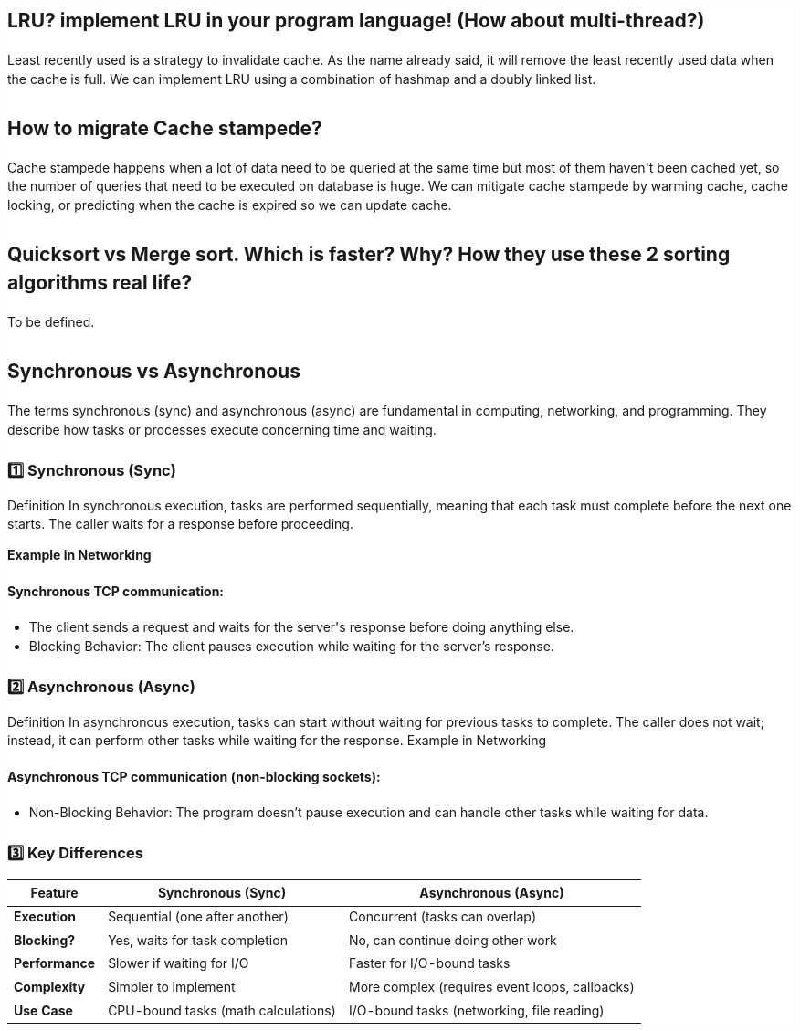 ## LRU? implement LRU in your program language! (How about multi-thread?)

Least recently used is a strategy to invalidate cache. As the name already said, it will remove the least recently used data when the cache is full. We can implement LRU using a combination of hashmap and a doubly linked list.

## How to migrate Cache stampede?

Cache stampede happens when a lot of data need to be queried at the same time but most of them haven't been cached yet, so the number of queries that need to be executed on database is huge. We can mitigate cache stampede by warming cache, cache locking, or predicting when the cache is expired so we can update cache.

## Quicksort vs Merge sort. Which is faster? Why? How they use these 2 sorting algorithms real life?

To be defined.
## Synchronous vs Asynchronous
The terms synchronous (sync) and asynchronous (async) are fundamental in computing, networking, and programming. They describe how tasks or processes execute concerning time and waiting.

### 1️⃣ Synchronous (Sync)
Definition
In synchronous execution, tasks are performed sequentially, meaning that each task must complete before the next one starts.
The caller waits for a response before proceeding.

**Example in Networking**
#### Synchronous TCP communication:

- The client sends a request and waits for the server's response before doing anything else.
- Blocking Behavior: The client pauses execution while waiting for the server’s response.
### 2️⃣ Asynchronous (Async)
Definition
In asynchronous execution, tasks can start without waiting for previous tasks to complete.
The caller does not wait; instead, it can perform other tasks while waiting for the response.
Example in Networking
#### Asynchronous TCP communication (non-blocking sockets):
- Non-Blocking Behavior: The program doesn’t pause execution and can handle other tasks while waiting for data.

### 3️⃣ Key Differences

| Feature      | Synchronous (Sync)       | Asynchronous (Async)       |
|-------------|--------------------------|----------------------------|
| **Execution** | Sequential (one after another) | Concurrent (tasks can overlap) |
| **Blocking?** | Yes, waits for task completion | No, can continue doing other work |
| **Performance** | Slower if waiting for I/O | Faster for I/O-bound tasks |
| **Complexity** | Simpler to implement | More complex (requires event loops, callbacks) |
| **Use Case** | CPU-bound tasks (math calculations) | I/O-bound tasks (networking, file reading) |

